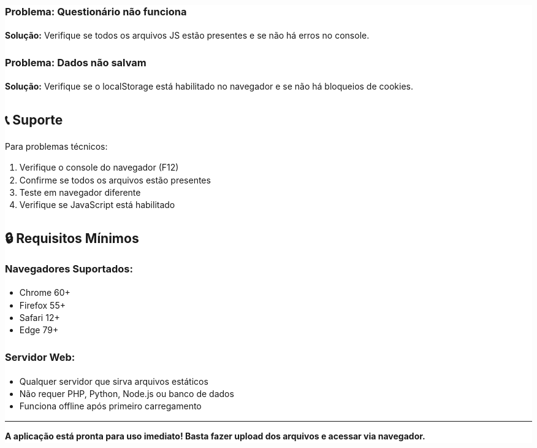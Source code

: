 ### Problema: Questionário não funciona
**Solução:** Verifique se todos os arquivos JS estão presentes e se não há erros no console.

### Problema: Dados não salvam
**Solução:** Verifique se o localStorage está habilitado no navegador e se não há bloqueios de cookies.

## 📞 Suporte

Para problemas técnicos:
1. Verifique o console do navegador (F12)
2. Confirme se todos os arquivos estão presentes
3. Teste em navegador diferente
4. Verifique se JavaScript está habilitado

## 🔒 Requisitos Mínimos

### Navegadores Suportados:
- Chrome 60+
- Firefox 55+
- Safari 12+
- Edge 79+

### Servidor Web:
- Qualquer servidor que sirva arquivos estáticos
- Não requer PHP, Python, Node.js ou banco de dados
- Funciona offline após primeiro carregamento

---

**A aplicação está pronta para uso imediato! Basta fazer upload dos arquivos e acessar via navegador.**

